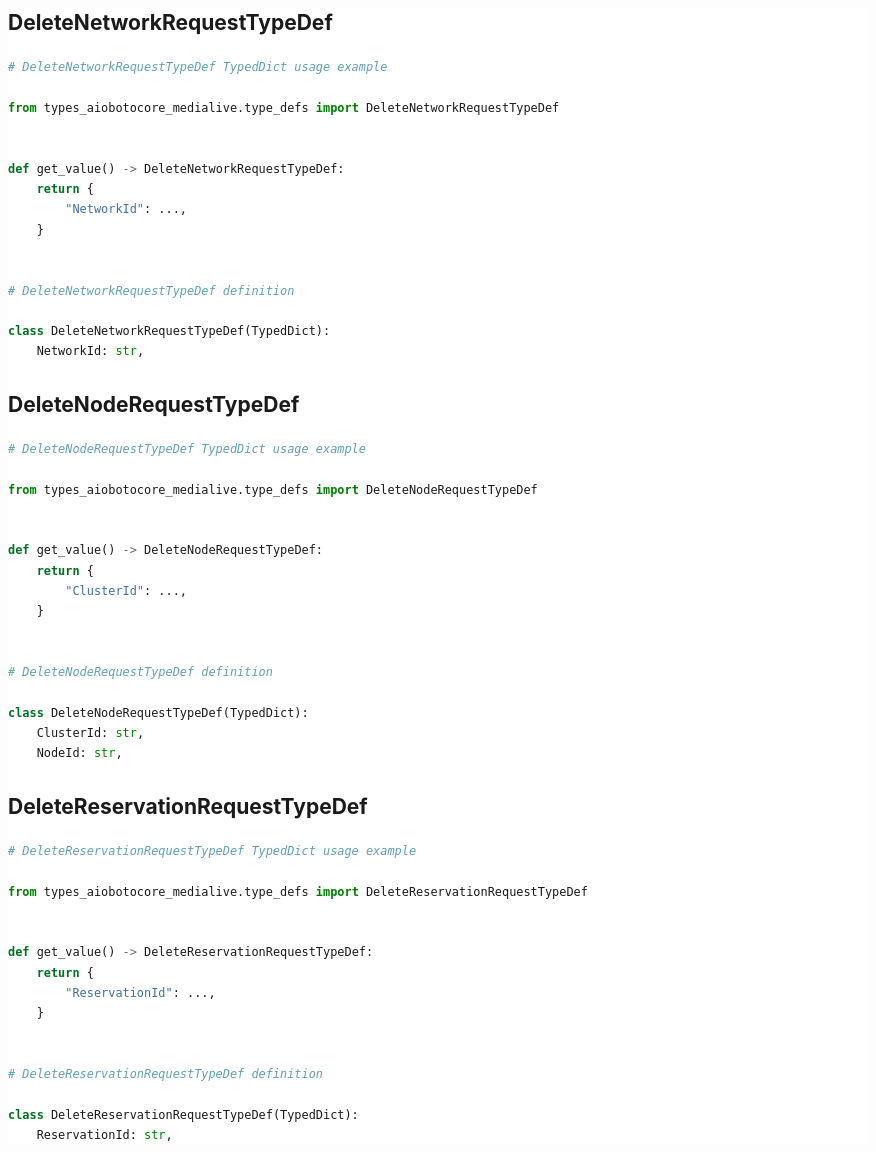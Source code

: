 
## DeleteNetworkRequestTypeDef

```python
# DeleteNetworkRequestTypeDef TypedDict usage example

from types_aiobotocore_medialive.type_defs import DeleteNetworkRequestTypeDef


def get_value() -> DeleteNetworkRequestTypeDef:
    return {
        "NetworkId": ...,
    }


# DeleteNetworkRequestTypeDef definition

class DeleteNetworkRequestTypeDef(TypedDict):
    NetworkId: str,
```


## DeleteNodeRequestTypeDef

```python
# DeleteNodeRequestTypeDef TypedDict usage example

from types_aiobotocore_medialive.type_defs import DeleteNodeRequestTypeDef


def get_value() -> DeleteNodeRequestTypeDef:
    return {
        "ClusterId": ...,
    }


# DeleteNodeRequestTypeDef definition

class DeleteNodeRequestTypeDef(TypedDict):
    ClusterId: str,
    NodeId: str,
```


## DeleteReservationRequestTypeDef

```python
# DeleteReservationRequestTypeDef TypedDict usage example

from types_aiobotocore_medialive.type_defs import DeleteReservationRequestTypeDef


def get_value() -> DeleteReservationRequestTypeDef:
    return {
        "ReservationId": ...,
    }


# DeleteReservationRequestTypeDef definition

class DeleteReservationRequestTypeDef(TypedDict):
    ReservationId: str,
```
